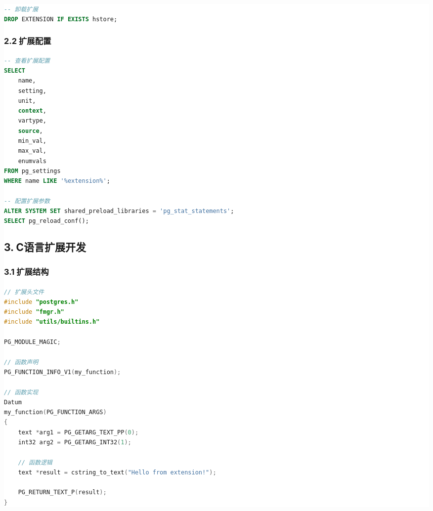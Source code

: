 ```sql
-- 卸载扩展
DROP EXTENSION IF EXISTS hstore;
```

### 2.2 扩展配置

```sql
-- 查看扩展配置
SELECT
    name,
    setting,
    unit,
    context,
    vartype,
    source,
    min_val,
    max_val,
    enumvals
FROM pg_settings
WHERE name LIKE '%extension%';

-- 配置扩展参数
ALTER SYSTEM SET shared_preload_libraries = 'pg_stat_statements';
SELECT pg_reload_conf();
```

## 3. C语言扩展开发

### 3.1 扩展结构

```c
// 扩展头文件
#include "postgres.h"
#include "fmgr.h"
#include "utils/builtins.h"

PG_MODULE_MAGIC;

// 函数声明
PG_FUNCTION_INFO_V1(my_function);

// 函数实现
Datum
my_function(PG_FUNCTION_ARGS)
{
    text *arg1 = PG_GETARG_TEXT_PP(0);
    int32 arg2 = PG_GETARG_INT32(1);

    // 函数逻辑
    text *result = cstring_to_text("Hello from extension!");

    PG_RETURN_TEXT_P(result);
}
```
